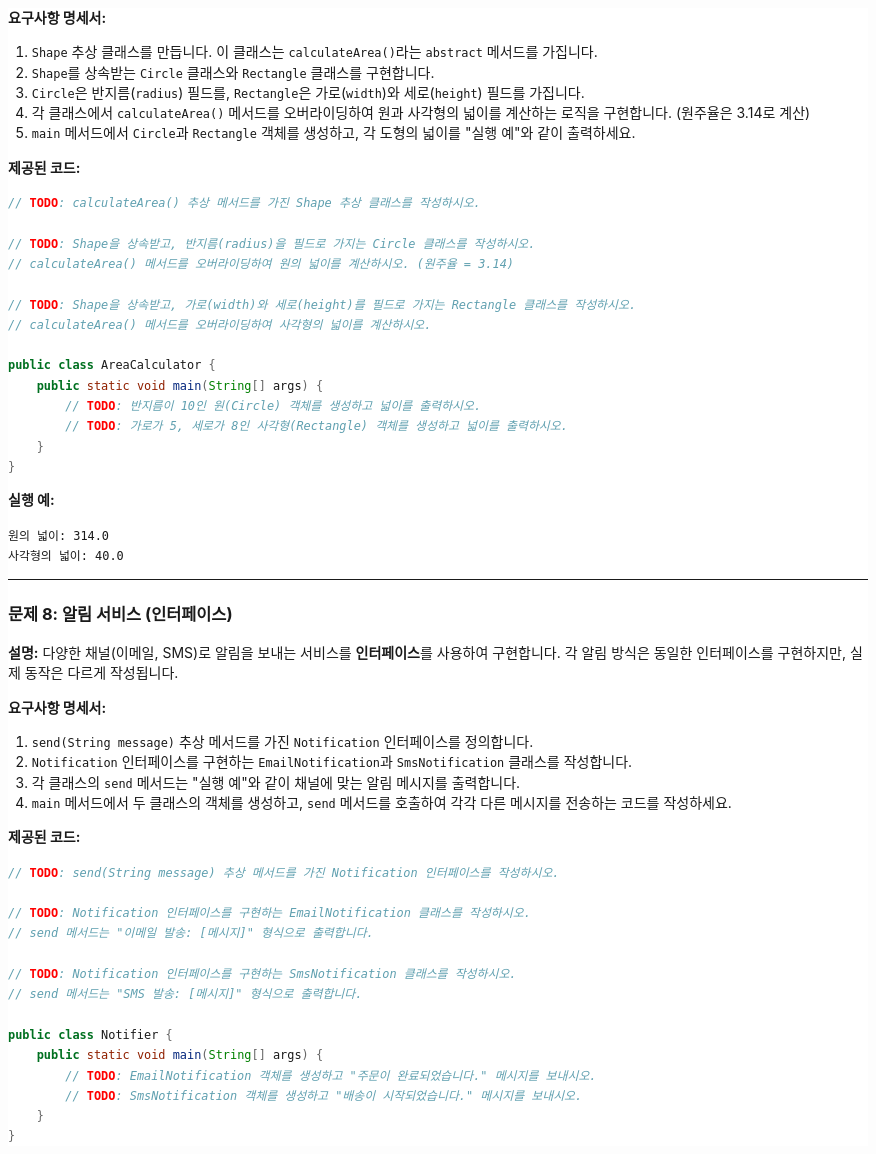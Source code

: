 **요구사항 명세서:**

1.  `Shape` 추상 클래스를 만듭니다. 이 클래스는 `calculateArea()`라는 `abstract` 메서드를 가집니다.
2.  `Shape`를 상속받는 `Circle` 클래스와 `Rectangle` 클래스를 구현합니다.
3.  `Circle`은 반지름(`radius`) 필드를, `Rectangle`은 가로(`width`)와 세로(`height`) 필드를 가집니다.
4.  각 클래스에서 `calculateArea()` 메서드를 오버라이딩하여 원과 사각형의 넓이를 계산하는 로직을 구현합니다. (원주율은 3.14로 계산)
5.  `main` 메서드에서 `Circle`과 `Rectangle` 객체를 생성하고, 각 도형의 넓이를 "실행 예"와 같이 출력하세요.

**제공된 코드:**

```java
// TODO: calculateArea() 추상 메서드를 가진 Shape 추상 클래스를 작성하시오.

// TODO: Shape을 상속받고, 반지름(radius)을 필드로 가지는 Circle 클래스를 작성하시오.
// calculateArea() 메서드를 오버라이딩하여 원의 넓이를 계산하시오. (원주율 = 3.14)

// TODO: Shape을 상속받고, 가로(width)와 세로(height)를 필드로 가지는 Rectangle 클래스를 작성하시오.
// calculateArea() 메서드를 오버라이딩하여 사각형의 넓이를 계산하시오.

public class AreaCalculator {
    public static void main(String[] args) {
        // TODO: 반지름이 10인 원(Circle) 객체를 생성하고 넓이를 출력하시오.
        // TODO: 가로가 5, 세로가 8인 사각형(Rectangle) 객체를 생성하고 넓이를 출력하시오.
    }
}
```

**실행 예:**

```
원의 넓이: 314.0
사각형의 넓이: 40.0
```

-----

### 문제 8: 알림 서비스 (인터페이스)

**설명:**
다양한 채널(이메일, SMS)로 알림을 보내는 서비스를 **인터페이스**를 사용하여 구현합니다. 각 알림 방식은 동일한 인터페이스를 구현하지만, 실제 동작은 다르게 작성됩니다.

**요구사항 명세서:**

1.  `send(String message)` 추상 메서드를 가진 `Notification` 인터페이스를 정의합니다.
2.  `Notification` 인터페이스를 구현하는 `EmailNotification`과 `SmsNotification` 클래스를 작성합니다.
3.  각 클래스의 `send` 메서드는 "실행 예"와 같이 채널에 맞는 알림 메시지를 출력합니다.
4.  `main` 메서드에서 두 클래스의 객체를 생성하고, `send` 메서드를 호출하여 각각 다른 메시지를 전송하는 코드를 작성하세요.

**제공된 코드:**

```java
// TODO: send(String message) 추상 메서드를 가진 Notification 인터페이스를 작성하시오.

// TODO: Notification 인터페이스를 구현하는 EmailNotification 클래스를 작성하시오.
// send 메서드는 "이메일 발송: [메시지]" 형식으로 출력합니다.

// TODO: Notification 인터페이스를 구현하는 SmsNotification 클래스를 작성하시오.
// send 메서드는 "SMS 발송: [메시지]" 형식으로 출력합니다.

public class Notifier {
    public static void main(String[] args) {
        // TODO: EmailNotification 객체를 생성하고 "주문이 완료되었습니다." 메시지를 보내시오.
        // TODO: SmsNotification 객체를 생성하고 "배송이 시작되었습니다." 메시지를 보내시오.
    }
}
```
